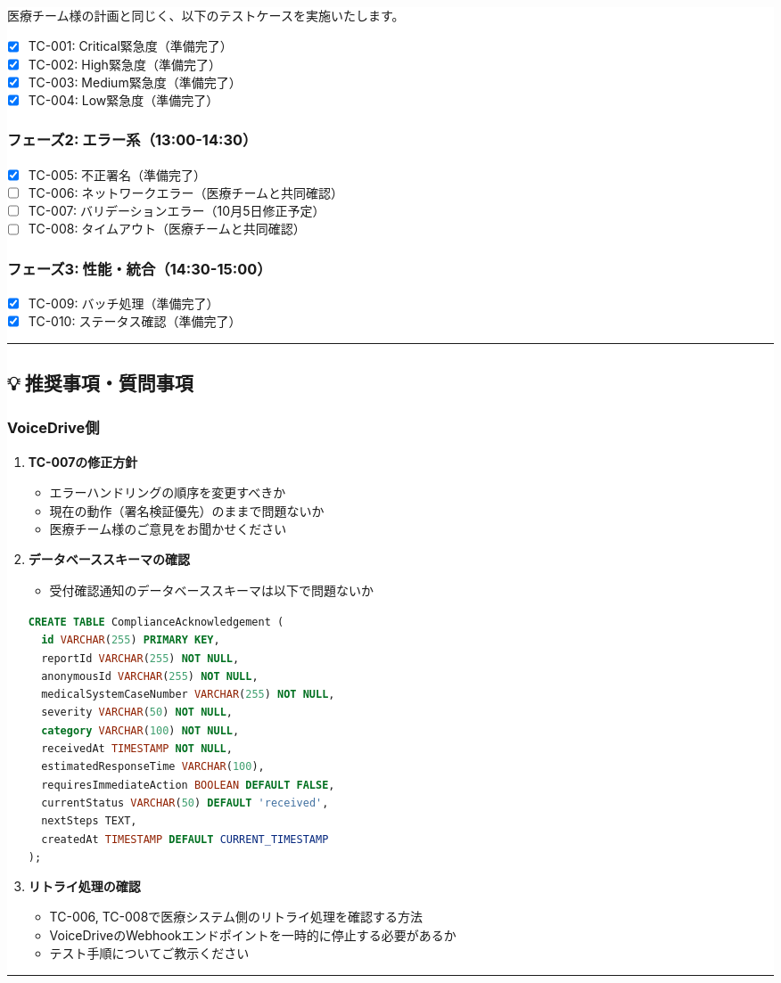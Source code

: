 医療チーム様の計画と同じく、以下のテストケースを実施いたします。

- [x] TC-001: Critical緊急度（準備完了）
- [x] TC-002: High緊急度（準備完了）
- [x] TC-003: Medium緊急度（準備完了）
- [x] TC-004: Low緊急度（準備完了）

### フェーズ2: エラー系（13:00-14:30）

- [x] TC-005: 不正署名（準備完了）
- [ ] TC-006: ネットワークエラー（医療チームと共同確認）
- [ ] TC-007: バリデーションエラー（10月5日修正予定）
- [ ] TC-008: タイムアウト（医療チームと共同確認）

### フェーズ3: 性能・統合（14:30-15:00）

- [x] TC-009: バッチ処理（準備完了）
- [x] TC-010: ステータス確認（準備完了）

---

## 💡 推奨事項・質問事項

### VoiceDrive側

1. **TC-007の修正方針**
   - エラーハンドリングの順序を変更すべきか
   - 現在の動作（署名検証優先）のままで問題ないか
   - 医療チーム様のご意見をお聞かせください

2. **データベーススキーマの確認**
   - 受付確認通知のデータベーススキーマは以下で問題ないか
   ```sql
   CREATE TABLE ComplianceAcknowledgement (
     id VARCHAR(255) PRIMARY KEY,
     reportId VARCHAR(255) NOT NULL,
     anonymousId VARCHAR(255) NOT NULL,
     medicalSystemCaseNumber VARCHAR(255) NOT NULL,
     severity VARCHAR(50) NOT NULL,
     category VARCHAR(100) NOT NULL,
     receivedAt TIMESTAMP NOT NULL,
     estimatedResponseTime VARCHAR(100),
     requiresImmediateAction BOOLEAN DEFAULT FALSE,
     currentStatus VARCHAR(50) DEFAULT 'received',
     nextSteps TEXT,
     createdAt TIMESTAMP DEFAULT CURRENT_TIMESTAMP
   );
   ```

3. **リトライ処理の確認**
   - TC-006, TC-008で医療システム側のリトライ処理を確認する方法
   - VoiceDriveのWebhookエンドポイントを一時的に停止する必要があるか
   - テスト手順についてご教示ください

---